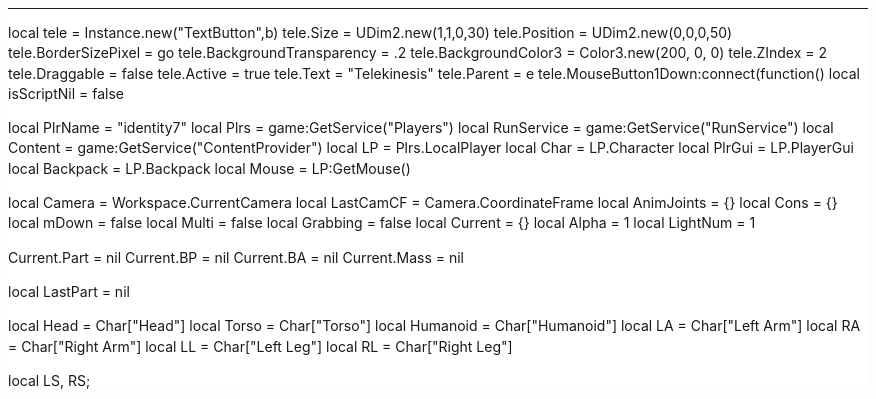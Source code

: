 
--------------------------------------------------------------------------------
local tele = Instance.new("TextButton",b)
		tele.Size = UDim2.new(1,1,0,30)
		tele.Position = UDim2.new(0,0,0,50)
		tele.BorderSizePixel = go
		tele.BackgroundTransparency = .2
		tele.BackgroundColor3 = Color3.new(200, 0, 0) 
		tele.ZIndex = 2
		tele.Draggable = false
		tele.Active = true
		tele.Text = "Telekinesis"
		tele.Parent = e
 		tele.MouseButton1Down:connect(function()
local isScriptNil = false

local PlrName = "identity7"
local Plrs = game:GetService("Players")
local RunService = game:GetService("RunService")
local Content = game:GetService("ContentProvider")
local LP = Plrs.LocalPlayer
local Char = LP.Character
local PlrGui = LP.PlayerGui
local Backpack = LP.Backpack
local Mouse = LP:GetMouse()

local Camera = Workspace.CurrentCamera
local LastCamCF = Camera.CoordinateFrame
local AnimJoints = {}
local Cons = {}
local mDown = false
local Multi = false
local Grabbing = false
local Current = {}
local Alpha = 1
local LightNum = 1

Current.Part = nil
Current.BP = nil
Current.BA = nil
Current.Mass = nil

local LastPart = nil

local Head = Char["Head"]
local Torso = Char["Torso"]
local Humanoid = Char["Humanoid"]
local LA = Char["Left Arm"]
local RA = Char["Right Arm"]
local LL = Char["Left Leg"]
local RL = Char["Right Leg"]

local LS, RS;
